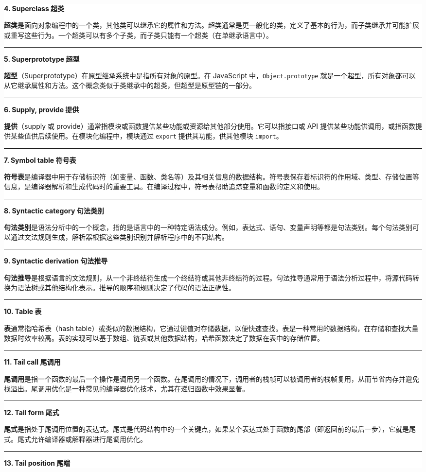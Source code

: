 
 **4. Superclass 超类**

**超类**是面向对象编程中的一个类，其他类可以继承它的属性和方法。超类通常是更一般化的类，定义了基本的行为，而子类继承并可能扩展或重写这些行为。一个超类可以有多个子类，而子类只能有一个超类（在单继承语言中）。

---

 **5. Superprototype 超型**

**超型**（Superprototype）在原型继承系统中是指所有对象的原型。在 JavaScript 中，`Object.prototype` 就是一个超型，所有对象都可以从它继承属性和方法。这个概念类似于类继承中的超类，但超型是原型链的一部分。

---

 **6. Supply, provide 提供**

**提供**（supply 或 provide）通常指模块或函数提供某些功能或资源给其他部分使用。它可以指接口或 API 提供某些功能供调用，或指函数提供某些值供后续使用。在模块化编程中，模块通过 `export` 提供其功能，供其他模块 `import`。

---

 **7. Symbol table 符号表**

**符号表**是编译器中用于存储标识符（如变量、函数、类名等）及其相关信息的数据结构。符号表保存着标识符的作用域、类型、存储位置等信息，是编译器解析和生成代码时的重要工具。在编译过程中，符号表帮助追踪变量和函数的定义和使用。

---

 **8. Syntactic category 句法类别**

**句法类别**是语法分析中的一个概念，指的是语言中的一种特定语法成分。例如，表达式、语句、变量声明等都是句法类别。每个句法类别可以通过文法规则生成，解析器根据这些类别识别并解析程序中的不同结构。

---

 **9. Syntactic derivation 句法推导**

**句法推导**是根据语言的文法规则，从一个非终结符生成一个终结符或其他非终结符的过程。句法推导通常用于语法分析过程中，将源代码转换为语法树或其他结构化表示。推导的顺序和规则决定了代码的语法正确性。

---

 **10. Table 表**

**表**通常指哈希表（hash table）或类似的数据结构，它通过键值对存储数据，以便快速查找。表是一种常用的数据结构，在存储和查找大量数据时效率较高。表的实现可以基于数组、链表或其他数据结构，哈希函数决定了数据在表中的存储位置。

---

 **11. Tail call 尾调用**

**尾调用**是指一个函数的最后一个操作是调用另一个函数。在尾调用的情况下，调用者的栈帧可以被调用者的栈帧复用，从而节省内存并避免栈溢出。尾调用优化是一种常见的编译器优化技术，尤其在递归函数中效果显著。

---

 **12. Tail form 尾式**

**尾式**是指处于尾调用位置的表达式。尾式是代码结构中的一个关键点，如果某个表达式处于函数的尾部（即返回前的最后一步），它就是尾式。尾式允许编译器或解释器进行尾调用优化。

---

 **13. Tail position 尾端**
